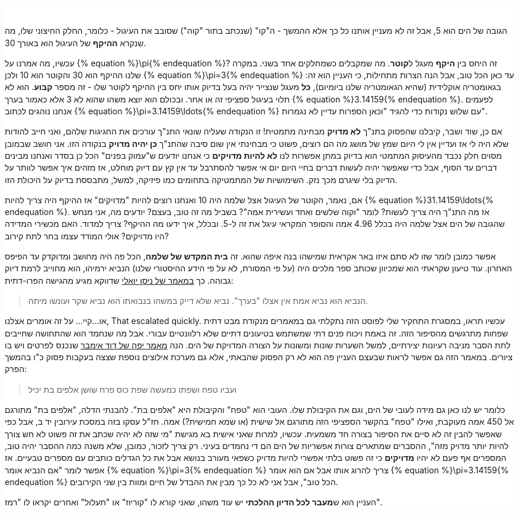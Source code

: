 <img src="{{site.baseurl}}{{site.post_images}}/2024/pi_in_bible.png" alt=""/>

הגובה של הים הוא 5, אבל זה לא מעניין אותנו כל כך אלא ההמשך - ה"קו" (שנכתב בתור "קוה") שסובב את העיגול - כלומר, החלק החיצוני שלו, מה שנקרא <strong>ההיקף</strong> של העיגול הוא באורך 30.

עכשיו, מה אמרנו על {% equation %}\pi{% endequation %}? זה היחס בין <strong>היקף</strong> מעגל ל<strong>קוטר</strong>. מה שמקבלים כשמחלקים אחד בשני. במקרה שלנו ההיקף הוא 30 והקוטר הוא 10 ולכן {% equation %}\pi=3{% endequation %} עד כאן הכל טוב, אבל הנה הצרות מתחילות, כי העניין הוא זה: בגאומטריה אוקלידית (שהיא הגאומטריה שלנו ביומיום), <strong>כל</strong> מעגל שנצייר יהיה בעל בדיוק אותו יחס בין ההיקף לקוטר שלו - זה מספר <strong>קבוע</strong>. הוא לא תלוי בעיגול ספציפי זה או אחר. ובכולם הוא יוצא משהו שהוא לא 3 אלא כאמור בערך {% equation %}3.14159{% endequation %}. לפעמים אנחנו נוהגים לכתוב {% equation %}\pi=3.14159\ldots{% endequation %} עם שלוש נקודות כדי להגיד "וכאן הספרות עדיין לא נגמרות".

אם כן, שוד ושבר, קיבלנו שהפסוק בתנ"ך <strong>לא מדויק</strong> מבחינה מתמטית! זו הנקודה שעליה שונאי התנ"ך עורכים את החגיגות שלהם, ואני חייב להודות שלא היה לי אז ועדיין אין לי היום שמץ של מושג מה הם רוצים, פשוט כי מבחינתי אין שום סיבה שהתנ"ך <strong>כן יהיה מדויק</strong> בנקודה הזו. אני חושב שבמובן מסוים חלק נכבד מהעיסוק המתמטי הוא בדיוק במתן אפשרות לנו <strong>לא להיות מדויקים</strong> כי אנחנו יודעים ש"עמוק בפנים" הכל כן בסדר ואנחנו מבינים דברים עד הסוף, אבל כדי שאפשר יהיה לעשות דברים בחיי היום יום אי אפשר להסתרבל עד אין קץ עם דיוק מוחלט, אז מזהים איך אפשר לוותר על הדיוק בלי שיגרם מכך נזק. השימושיות של המתמטיקה בתחומים כמו פיזיקה, למשל, מתבססת בדיוק על היכולת הזו.

אם, נאמר, הקוטר של העיגול אצל שלמה היה 10 ואנחנו רוצים להיות "מדויקים" אז ההיקף היה צריך להיות {% equation %}31.14159\ldots{% endequation %}. אז מה התנ"ך היה צריך לעשות? לומר "וקוה שלשים ואחד ועשירית אמה"? בשביל מה זה טוב, בעצם? יודעים מה, אני מנחש שהגובה של הים אצל שלמה היה בכלל 4.96 אמה והסופר המקראי עיגל את זה ל-5. ובכלל, איך ידעו מה ההיקף? צריך למדוד. האם מכשירי המדידה היו מדויקים? אולי המודד עצמו בחר לתת קירוב?

אפשר כמובן לומר שזו לא סתם איזו באר אקראית שמישהו בנה איפה שהוא. זה <strong>בית המקדש של שלמה</strong>, הכל פה היה מחושב ומדוקדק עד הפיפס האחרון. עוד טיעון שקראתי הוא שמכיוון שכותב ספר מלכים היה (על פי המסורת, לא על פי הידע ההיסטורי שלנו) הנביא ירמיהו, הוא מחוייב לרמת דיוק גבוהה. כך <a href="https://daf-yomi.com/Data/UploadedFiles/DY_Item/21454-sFile.doc">במאמר של ניסן יואלי</a> שדווקא מגיע מהגישה הפרו-דתית: 

> הנביא הוא נביא אמת אין אצלו "בערך". נביא שלא דייק במשהו בנבואתו הוא נביא שקר ועונשו מיתה.

או...קיי... על זה אומרים אצלנו, That escalated quickly. עכשיו תראו, במסגרת התחקיר שלי לפוסט הזה נתקלתי גם במאמרים מנקודת מבט דתית שפחות מתרגשים מהסיפור הזה. זה באמת ויכוח פנים דתי שמשתמש בטיעונים דתיים שלא רלוונטיים עבורי. אבל מה שנחמד הוא שהתחושה שחייבים לתת הסבר מניבה רעיונות יצירתיים, למשל השערות שונות ומשונות על הצורה המדויקת של הים. הנה <a href="https://daf-yomi.com/Data/UploadedFiles/DY_Item/21447-sFile.pdf">מאמר יפה של דוד אימבר</a> שנכנס לפרטים ויש בו ציורים. במאמר הזה גם אפשר לראות שבעצם העניין פה הוא לא רק הפסוק שהבאתי, אלא גם מערכת אילוצים נוספת שצצה בעקבות פסוק כ"ו בהמשך הפרק: 

> ועביו טפח ושפתו כמעשה שפת כוס פרח שושן אלפים בת יכיל

 כלומר יש לנו כאן גם מידה לעובי של הים, וגם את הקיבולת שלו. העובי הוא "טפח" והקיבולת היא "אלפים בת". להבנתי הדלה, "אלפים בת" מתורגם אל 450 אמה מעוקבת, ואילו "טפח" בהקשר הספציפי הזה מתורגם אל שישית (או שמא חמישית?) אמה. חז"ל עסקו בזה במסכת עירובין יד ב, אבל כפי שאפשר להבין זה לא סיים את הסיפור בצורה חד משמעית. עכשיו, למרות שאני אישית בא מגישת "מי שזה לא יהיה שכתב את זה פשוט לא חש צורך להיות יותר מדויק מזה", ההסברים שמתארים צורות אפשריות של הים הם די נחמדים בעיני. רק צריך לזכור, כמובן, שלא משנה כמה ההסבר יהיה טוב, המספרים אף פעם לא יהיו <strong>מדויקים</strong> כי זה פשוט בלתי אפשרי להיות מדויק כשפאי מעורב בנושא אבל את כל הגדלים כותבים עם מספרים טבעיים. אז אפשר לומר "אם הנביא אומר {% equation %}\pi=3{% endequation %} צריך להרוג אותו אבל אם הוא אומר {% equation %}\pi=3.14159{% endequation %} הכל טוב", אבל אני לא כל כך מבין את ההבדל של חיים ומוות בין שני הקירובים.

העניין הוא ש<strong>מעבר לכל הדיון ההלכתי</strong> יש עוד משהו, שאני קורא לו "קוריוז" או "תעלול" ואחרים יקראו לו "רמז".
